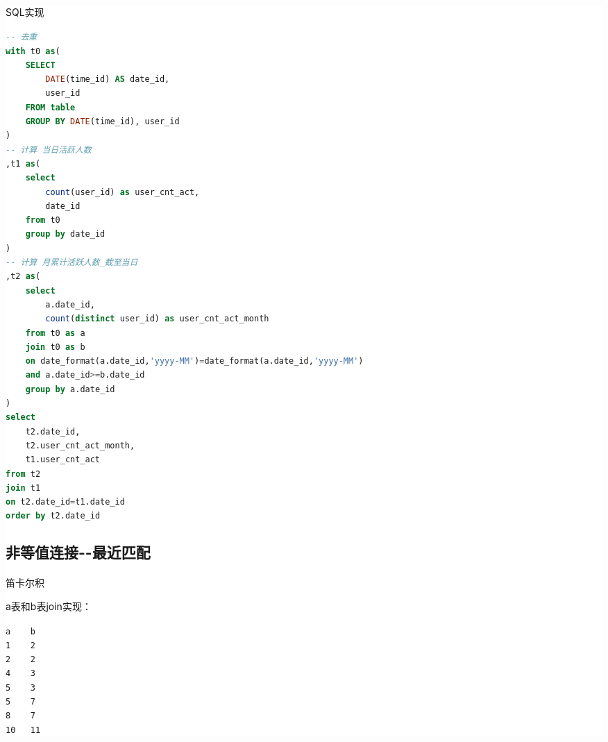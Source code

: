 SQL实现

```sql
-- 去重
with t0 as(
    SELECT
        DATE(time_id) AS date_id,
        user_id
    FROM table
    GROUP BY DATE(time_id), user_id
)
-- 计算 当日活跃人数
,t1 as(
    select 
    	count(user_id) as user_cnt_act,
    	date_id
    from t0
    group by date_id
)
-- 计算 月累计活跃人数_截至当日
,t2 as(
    select
    	a.date_id,
    	count(distinct user_id) as user_cnt_act_month
    from t0 as a
    join t0 as b
    on date_format(a.date_id,'yyyy-MM')=date_format(a.date_id,'yyyy-MM')
    and a.date_id>=b.date_id
    group by a.date_id
)
select 
	t2.date_id,
	t2.user_cnt_act_month,
	t1.user_cnt_act
from t2
join t1
on t2.date_id=t1.date_id
order by t2.date_id
```

## 非等值连接--最近匹配

笛卡尔积

a表和b表join实现：

```
a    b
1    2
2    2
4    3
5    3
5    7
8    7
10   11
```
